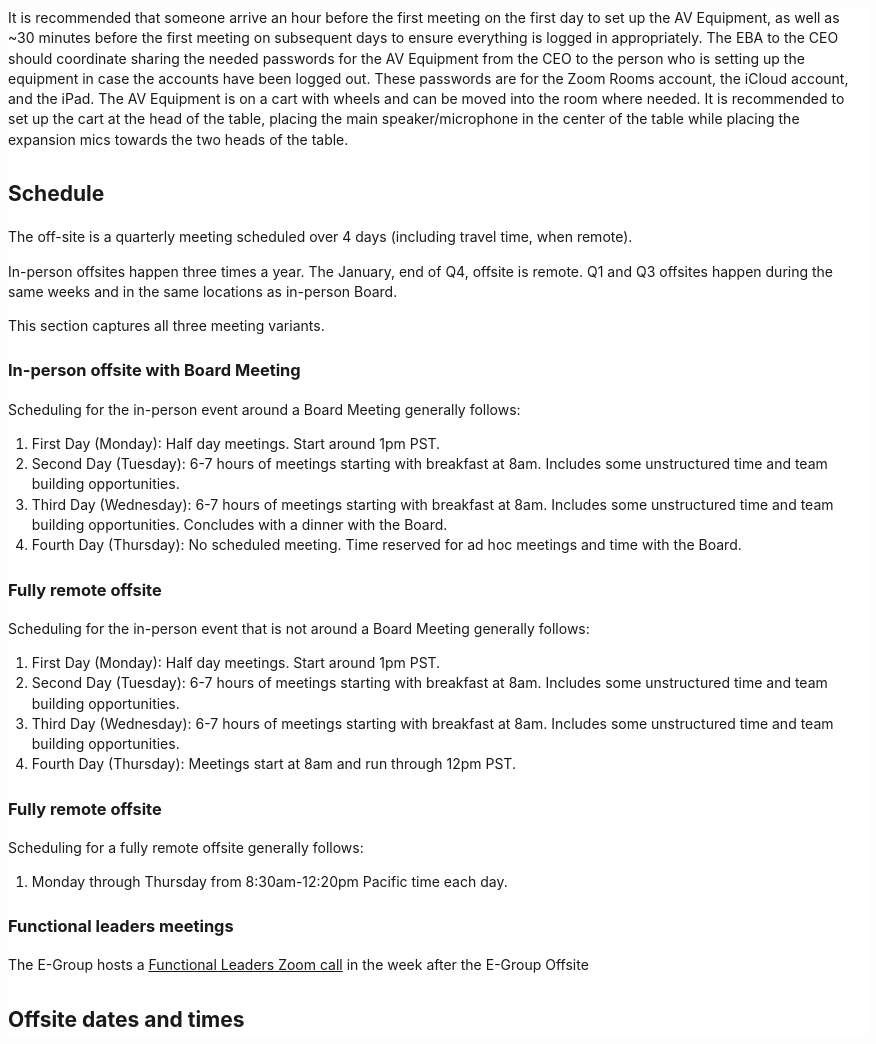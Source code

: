 It is recommended that someone arrive an hour before the first meeting on the first day to set up the AV Equipment, as well as ~30 minutes before the first meeting on subsequent days to ensure everything is logged in appropriately.
The EBA to the CEO should coordinate sharing the needed passwords for the AV Equipment from the CEO to the person who is setting up the equipment in case the accounts have been logged out. These passwords are for the Zoom Rooms account, the iCloud account, and the iPad.
The AV Equipment is on a cart with wheels and can be moved into the room where needed.
It is recommended to set up the cart at the head of the table, placing the main speaker/microphone in the center of the table while placing the expansion mics towards the two heads of the table.

## Schedule

The off-site is a quarterly meeting scheduled over 4 days (including travel time, when remote).

In-person offsites happen three times a year. The January, end of Q4, offsite is remote. Q1 and Q3 offsites happen during the same weeks and in the same locations as in-person Board.

This section captures all three meeting variants.

### In-person offsite with Board Meeting

Scheduling for the in-person event around a Board Meeting generally follows:
1. First Day (Monday): Half day meetings. Start around 1pm PST.
1. Second Day (Tuesday): 6-7 hours of meetings starting with breakfast at 8am. Includes some unstructured time and team building opportunities. 
1. Third Day (Wednesday): 6-7 hours of meetings starting with breakfast at 8am. Includes some unstructured time and team building opportunities. Concludes with a dinner with the Board. 
1. Fourth Day (Thursday): No scheduled meeting. Time reserved for ad hoc meetings and time with the Board.

### Fully remote offsite

Scheduling for the in-person event that is not around a Board Meeting generally follows:

1. First Day (Monday): Half day meetings. Start around 1pm PST.
1. Second Day (Tuesday): 6-7 hours of meetings starting with breakfast at 8am. Includes some unstructured time and team building opportunities. 
1. Third Day (Wednesday): 6-7 hours of meetings starting with breakfast at 8am. Includes some unstructured time and team building opportunities. 
1. Fourth Day (Thursday): Meetings start at 8am and run through 12pm PST.

### Fully remote offsite

Scheduling for a fully remote offsite generally follows:
1. Monday through Thursday from 8:30am-12:20pm Pacific time each day.

### Functional leaders meetings

 The E-Group hosts a [Functional Leaders Zoom call](#functional-leaders-meeting) in the week after the E-Group Offsite


## Offsite dates and times
